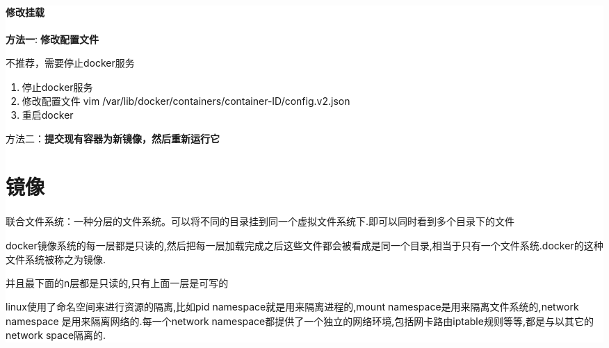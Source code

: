 












































#### 修改挂载

**方法一**: **修改配置文件**

不推荐，需要停止docker服务

1. 停止docker服务  
2. 修改配置文件  vim /var/lib/docker/containers/container-ID/config.v2.json
3. 重启docker



方法二：**提交现有容器为新镜像，然后重新运行它**





# 镜像





联合文件系统：一种分层的文件系统。可以将不同的目录挂到同一个虚拟文件系统下.即可以同时看到多个目录下的文件

docker镜像系统的每一层都是只读的,然后把每一层加载完成之后这些文件都会被看成是同一个目录,相当于只有一个文件系统.docker的这种文件系统被称之为镜像.

并且最下面的n层都是只读的,只有上面一层是可写的



linux使用了命名空间来进行资源的隔离,比如pid namespace就是用来隔离进程的,mount namespace是用来隔离文件系统的,network namespace 是用来隔离网络的.每一个network namespace都提供了一个独立的网络环境,包括网卡路由iptable规则等等,都是与以其它的network space隔离的.
